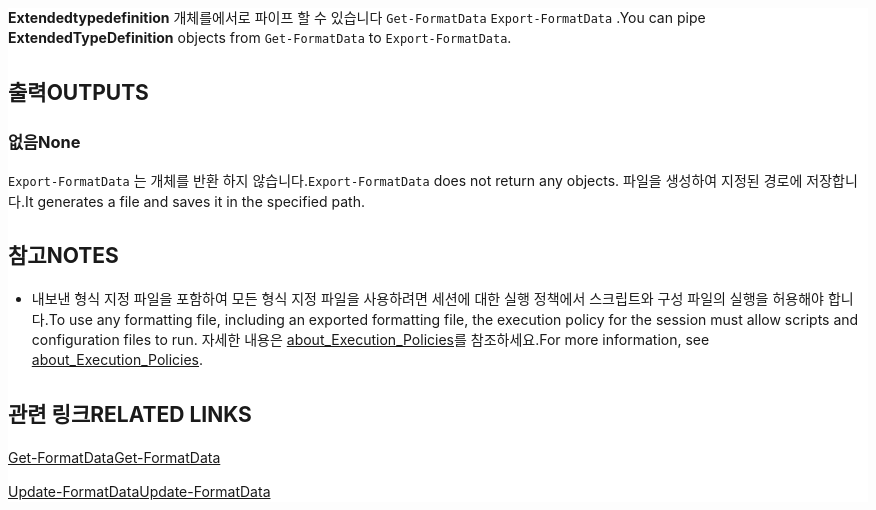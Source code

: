 <span data-ttu-id="c0ce6-169">**Extendedtypedefinition** 개체를에서로 파이프 할 수 있습니다 `Get-FormatData` `Export-FormatData` .</span><span class="sxs-lookup"><span data-stu-id="c0ce6-169">You can pipe **ExtendedTypeDefinition** objects from `Get-FormatData` to `Export-FormatData`.</span></span>

## <span data-ttu-id="c0ce6-170">출력</span><span class="sxs-lookup"><span data-stu-id="c0ce6-170">OUTPUTS</span></span>

### <span data-ttu-id="c0ce6-171">없음</span><span class="sxs-lookup"><span data-stu-id="c0ce6-171">None</span></span>

<span data-ttu-id="c0ce6-172">`Export-FormatData` 는 개체를 반환 하지 않습니다.</span><span class="sxs-lookup"><span data-stu-id="c0ce6-172">`Export-FormatData` does not return any objects.</span></span>
<span data-ttu-id="c0ce6-173">파일을 생성하여 지정된 경로에 저장합니다.</span><span class="sxs-lookup"><span data-stu-id="c0ce6-173">It generates a file and saves it in the specified path.</span></span>

## <span data-ttu-id="c0ce6-174">참고</span><span class="sxs-lookup"><span data-stu-id="c0ce6-174">NOTES</span></span>

- <span data-ttu-id="c0ce6-175">내보낸 형식 지정 파일을 포함하여 모든 형식 지정 파일을 사용하려면 세션에 대한 실행 정책에서 스크립트와 구성 파일의 실행을 허용해야 합니다.</span><span class="sxs-lookup"><span data-stu-id="c0ce6-175">To use any formatting file, including an exported formatting file, the execution policy for the session must allow scripts and configuration files to run.</span></span> <span data-ttu-id="c0ce6-176">자세한 내용은 [about_Execution_Policies](../Microsoft.PowerShell.Core/About/about_Execution_Policies.md)를 참조하세요.</span><span class="sxs-lookup"><span data-stu-id="c0ce6-176">For more information, see [about_Execution_Policies](../Microsoft.PowerShell.Core/About/about_Execution_Policies.md).</span></span>

## <span data-ttu-id="c0ce6-177">관련 링크</span><span class="sxs-lookup"><span data-stu-id="c0ce6-177">RELATED LINKS</span></span>

[<span data-ttu-id="c0ce6-178">Get-FormatData</span><span class="sxs-lookup"><span data-stu-id="c0ce6-178">Get-FormatData</span></span>](Get-FormatData.md)

[<span data-ttu-id="c0ce6-179">Update-FormatData</span><span class="sxs-lookup"><span data-stu-id="c0ce6-179">Update-FormatData</span></span>](Update-FormatData.md)
